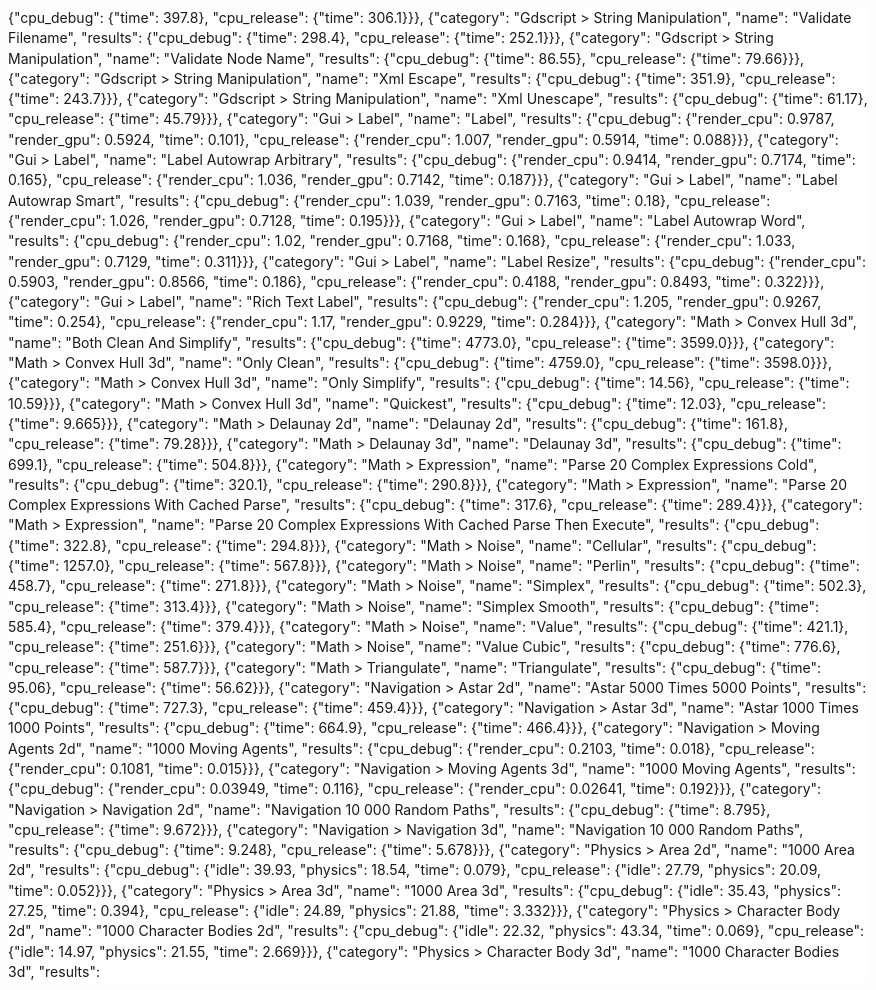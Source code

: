 {"cpu_debug": {"time": 397.8}, "cpu_release": {"time": 306.1}}}, {"category": "Gdscript > String Manipulation", "name": "Validate Filename", "results": {"cpu_debug": {"time": 298.4}, "cpu_release": {"time": 252.1}}}, {"category": "Gdscript > String Manipulation", "name": "Validate Node Name", "results": {"cpu_debug": {"time": 86.55}, "cpu_release": {"time": 79.66}}}, {"category": "Gdscript > String Manipulation", "name": "Xml Escape", "results": {"cpu_debug": {"time": 351.9}, "cpu_release": {"time": 243.7}}}, {"category": "Gdscript > String Manipulation", "name": "Xml Unescape", "results": {"cpu_debug": {"time": 61.17}, "cpu_release": {"time": 45.79}}}, {"category": "Gui > Label", "name": "Label", "results": {"cpu_debug": {"render_cpu": 0.9787, "render_gpu": 0.5924, "time": 0.101}, "cpu_release": {"render_cpu": 1.007, "render_gpu": 0.5914, "time": 0.088}}}, {"category": "Gui > Label", "name": "Label Autowrap Arbitrary", "results": {"cpu_debug": {"render_cpu": 0.9414, "render_gpu": 0.7174, "time": 0.165}, "cpu_release": {"render_cpu": 1.036, "render_gpu": 0.7142, "time": 0.187}}}, {"category": "Gui > Label", "name": "Label Autowrap Smart", "results": {"cpu_debug": {"render_cpu": 1.039, "render_gpu": 0.7163, "time": 0.18}, "cpu_release": {"render_cpu": 1.026, "render_gpu": 0.7128, "time": 0.195}}}, {"category": "Gui > Label", "name": "Label Autowrap Word", "results": {"cpu_debug": {"render_cpu": 1.02, "render_gpu": 0.7168, "time": 0.168}, "cpu_release": {"render_cpu": 1.033, "render_gpu": 0.7129, "time": 0.311}}}, {"category": "Gui > Label", "name": "Label Resize", "results": {"cpu_debug": {"render_cpu": 0.5903, "render_gpu": 0.8566, "time": 0.186}, "cpu_release": {"render_cpu": 0.4188, "render_gpu": 0.8493, "time": 0.322}}}, {"category": "Gui > Label", "name": "Rich Text Label", "results": {"cpu_debug": {"render_cpu": 1.205, "render_gpu": 0.9267, "time": 0.254}, "cpu_release": {"render_cpu": 1.17, "render_gpu": 0.9229, "time": 0.284}}}, {"category": "Math > Convex Hull 3d", "name": "Both Clean And Simplify", "results": {"cpu_debug": {"time": 4773.0}, "cpu_release": {"time": 3599.0}}}, {"category": "Math > Convex Hull 3d", "name": "Only Clean", "results": {"cpu_debug": {"time": 4759.0}, "cpu_release": {"time": 3598.0}}}, {"category": "Math > Convex Hull 3d", "name": "Only Simplify", "results": {"cpu_debug": {"time": 14.56}, "cpu_release": {"time": 10.59}}}, {"category": "Math > Convex Hull 3d", "name": "Quickest", "results": {"cpu_debug": {"time": 12.03}, "cpu_release": {"time": 9.665}}}, {"category": "Math > Delaunay 2d", "name": "Delaunay 2d", "results": {"cpu_debug": {"time": 161.8}, "cpu_release": {"time": 79.28}}}, {"category": "Math > Delaunay 3d", "name": "Delaunay 3d", "results": {"cpu_debug": {"time": 699.1}, "cpu_release": {"time": 504.8}}}, {"category": "Math > Expression", "name": "Parse 20 Complex Expressions Cold", "results": {"cpu_debug": {"time": 320.1}, "cpu_release": {"time": 290.8}}}, {"category": "Math > Expression", "name": "Parse 20 Complex Expressions With Cached Parse", "results": {"cpu_debug": {"time": 317.6}, "cpu_release": {"time": 289.4}}}, {"category": "Math > Expression", "name": "Parse 20 Complex Expressions With Cached Parse Then Execute", "results": {"cpu_debug": {"time": 322.8}, "cpu_release": {"time": 294.8}}}, {"category": "Math > Noise", "name": "Cellular", "results": {"cpu_debug": {"time": 1257.0}, "cpu_release": {"time": 567.8}}}, {"category": "Math > Noise", "name": "Perlin", "results": {"cpu_debug": {"time": 458.7}, "cpu_release": {"time": 271.8}}}, {"category": "Math > Noise", "name": "Simplex", "results": {"cpu_debug": {"time": 502.3}, "cpu_release": {"time": 313.4}}}, {"category": "Math > Noise", "name": "Simplex Smooth", "results": {"cpu_debug": {"time": 585.4}, "cpu_release": {"time": 379.4}}}, {"category": "Math > Noise", "name": "Value", "results": {"cpu_debug": {"time": 421.1}, "cpu_release": {"time": 251.6}}}, {"category": "Math > Noise", "name": "Value Cubic", "results": {"cpu_debug": {"time": 776.6}, "cpu_release": {"time": 587.7}}}, {"category": "Math > Triangulate", "name": "Triangulate", "results": {"cpu_debug": {"time": 95.06}, "cpu_release": {"time": 56.62}}}, {"category": "Navigation > Astar 2d", "name": "Astar 5000 Times 5000 Points", "results": {"cpu_debug": {"time": 727.3}, "cpu_release": {"time": 459.4}}}, {"category": "Navigation > Astar 3d", "name": "Astar 1000 Times 1000 Points", "results": {"cpu_debug": {"time": 664.9}, "cpu_release": {"time": 466.4}}}, {"category": "Navigation > Moving Agents 2d", "name": "1000 Moving Agents", "results": {"cpu_debug": {"render_cpu": 0.2103, "time": 0.018}, "cpu_release": {"render_cpu": 0.1081, "time": 0.015}}}, {"category": "Navigation > Moving Agents 3d", "name": "1000 Moving Agents", "results": {"cpu_debug": {"render_cpu": 0.03949, "time": 0.116}, "cpu_release": {"render_cpu": 0.02641, "time": 0.192}}}, {"category": "Navigation > Navigation 2d", "name": "Navigation 10 000 Random Paths", "results": {"cpu_debug": {"time": 8.795}, "cpu_release": {"time": 9.672}}}, {"category": "Navigation > Navigation 3d", "name": "Navigation 10 000 Random Paths", "results": {"cpu_debug": {"time": 9.248}, "cpu_release": {"time": 5.678}}}, {"category": "Physics > Area 2d", "name": "1000 Area 2d", "results": {"cpu_debug": {"idle": 39.93, "physics": 18.54, "time": 0.079}, "cpu_release": {"idle": 27.79, "physics": 20.09, "time": 0.052}}}, {"category": "Physics > Area 3d", "name": "1000 Area 3d", "results": {"cpu_debug": {"idle": 35.43, "physics": 27.25, "time": 0.394}, "cpu_release": {"idle": 24.89, "physics": 21.88, "time": 3.332}}}, {"category": "Physics > Character Body 2d", "name": "1000 Character Bodies 2d", "results": {"cpu_debug": {"idle": 22.32, "physics": 43.34, "time": 0.069}, "cpu_release": {"idle": 14.97, "physics": 21.55, "time": 2.669}}}, {"category": "Physics > Character Body 3d", "name": "1000 Character Bodies 3d", "results":